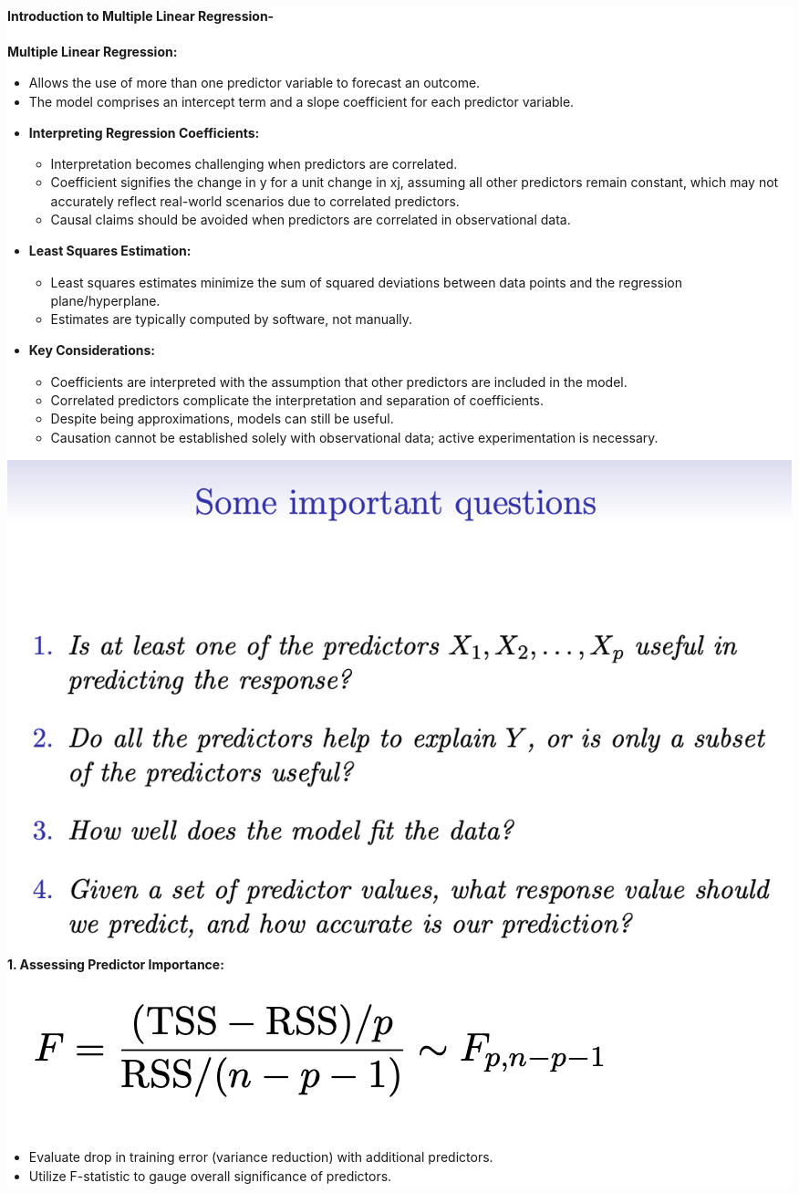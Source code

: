 #### Introduction to Multiple Linear Regression- 
**Multiple Linear Regression:**
  * Allows the use of more than one predictor variable to forecast an outcome.
  * The model comprises an intercept term and a slope coefficient for each predictor variable.

- **Interpreting Regression Coefficients:**
    - Interpretation becomes challenging when predictors are correlated.
    - Coefficient signifies the change in y for a unit change in xj, assuming all other predictors remain constant, which may not accurately reflect real-world scenarios due to correlated predictors.
    - Causal claims should be avoided when predictors are correlated in observational data.

- **Least Squares Estimation:**
    - Least squares estimates minimize the sum of squared deviations between data points and the regression plane/hyperplane.
    - Estimates are typically computed by software, not manually.

- **Key Considerations:**
    - Coefficients are interpreted with the assumption that other predictors are included in the model.
    - Correlated predictors complicate the interpretation and separation of coefficients.
    - Despite being approximations, models can still be useful.
    - Causation cannot be established solely with observational data; active experimentation is necessary.


![Alt text](image-9.png)
**1. Assessing Predictor Importance:**
  ![Alt text](image-10.png)
- Evaluate drop in training error (variance reduction) with additional predictors.
- Utilize F-statistic to gauge overall significance of predictors.
